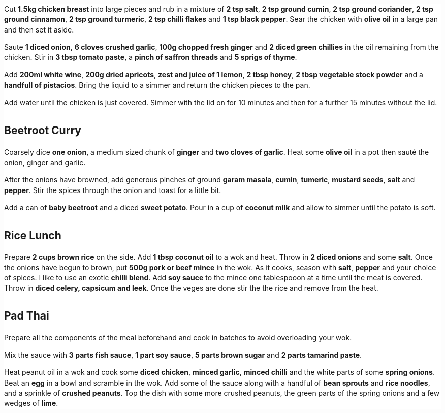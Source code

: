 Cut **1.5kg chicken breast** into large pieces and rub in a mixture of **2 tsp salt**, **2 tsp ground cumin**, **2 tsp ground coriander**, **2 tsp ground cinnamon**, **2 tsp ground turmeric**, **2 tsp chilli flakes** and **1 tsp black pepper**.
Sear the chicken with **olive oil** in a large pan and then set it aside.

Saute **1 diced onion**, **6 cloves crushed garlic**, **100g chopped fresh ginger** and **2 diced green chillies** in the oil remaining from the chicken.
Stir in **3 tbsp tomato paste**, a **pinch of saffron threads** and **5 sprigs of thyme**.

Add **200ml white wine**, **200g dried apricots**, **zest and juice of 1 lemon**, **2 tbsp honey**, **2 tbsp vegetable stock powder** and a **handfull of pistacios**.
Bring the liquid to a simmer and return the chicken pieces to the pan.

Add water until the chicken is just covered.
Simmer with the lid on for 10 minutes and then for a further 15 minutes without the lid.

## Beetroot Curry

Coarsely dice **one onion**, a medium sized chunk of **ginger** and **two cloves of garlic**.
Heat some **olive oil** in a pot then sauté the onion, ginger and garlic.

After the onions have browned, add generous pinches of ground **garam masala**, **cumin**, **tumeric**, **mustard seeds**, **salt** and **pepper**.
Stir the spices through the onion and toast for a little bit.

Add a can of **baby beetroot** and a diced **sweet potato**.
Pour in a cup of **coconut milk** and allow to simmer until the potato is soft.

## Rice Lunch

Prepare **2 cups brown rice** on the side.
Add **1 tbsp coconut oil** to a wok and heat.
Throw in **2 diced onions** and some **salt**.
Once the onions have begun to brown, put **500g pork or beef mince** in the wok.
As it cooks, season with **salt**, **pepper** and your choice of spices.
I like to use an exotic **chilli blend**.
Add **soy sauce** to the mince one tablespooon at a time until the meat is covered.
Throw in **diced celery, capsicum and leek**.
Once the veges are done stir the the rice and remove from the heat.

## Pad Thai

Prepare all the components of the meal beforehand and cook in batches to avoid overloading your wok.

Mix the sauce with **3 parts fish sauce**, **1 part soy sauce**, **5 parts brown sugar** and **2 parts tamarind paste**.

Heat peanut oil in a wok and cook some **diced chicken**, **minced garlic**, **minced chilli** and the white parts of some **spring onions**.
Beat an **egg** in a bowl and scramble in the wok.
Add some of the sauce along with a handful of **bean sprouts** and **rice noodles**, and a sprinkle of **crushed peanuts**.
Top the dish with some more crushed peanuts, the green parts of the spring onions and a few wedges of **lime**.
